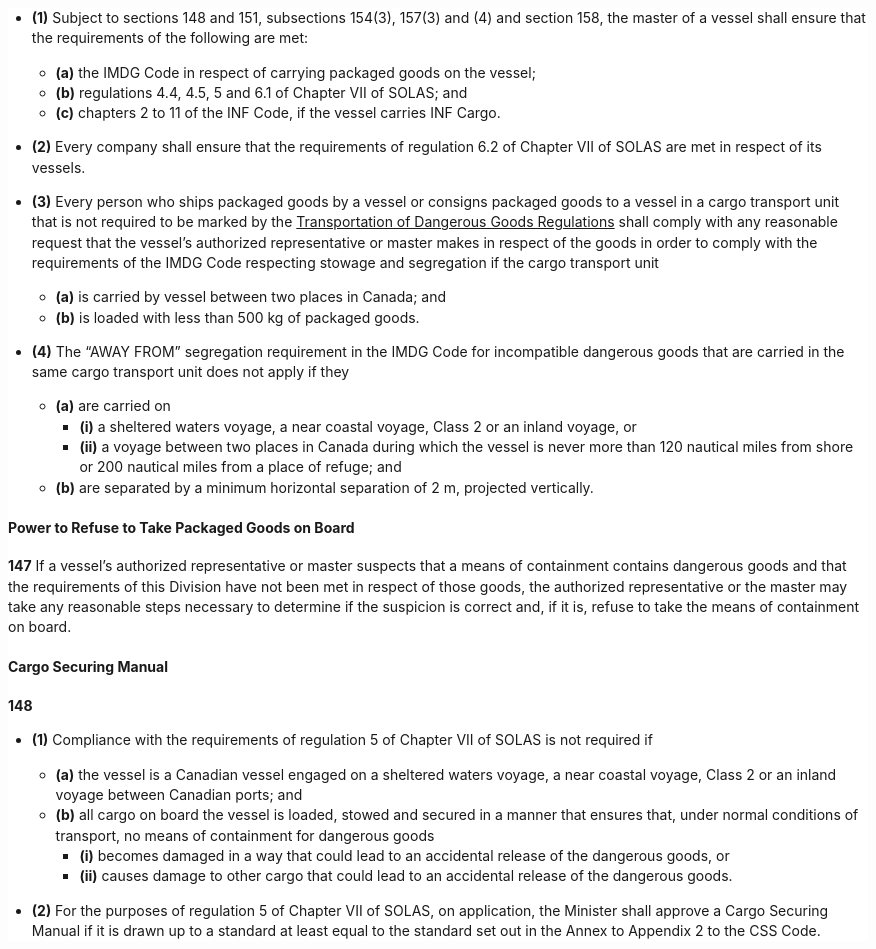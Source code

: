 - **(1)** Subject to sections 148 and 151, subsections 154(3), 157(3) and (4) and section 158, the master of a vessel shall ensure that the requirements of the following are met:
	- **(a)** the IMDG Code in respect of carrying packaged goods on the vessel;
	- **(b)** regulations 4.4, 4.5, 5 and 6.1 of Chapter VII of SOLAS; and
	- **(c)** chapters 2 to 11 of the INF Code, if the vessel carries INF Cargo.

- **(2)** Every company shall ensure that the requirements of regulation 6.2 of Chapter VII of SOLAS are met in respect of its vessels.

- **(3)** Every person who ships packaged goods by a vessel or consigns packaged goods to a vessel in a cargo transport unit that is not required to be marked by the [Transportation of Dangerous Goods Regulations](/en/Regulations/Statutory%20Orders%20and%20Regulations/2001/286.md) shall comply with any reasonable request that the vessel’s authorized representative or master makes in respect of the goods in order to comply with the requirements of the IMDG Code respecting stowage and segregation if the cargo transport unit
	- **(a)** is carried by vessel between two places in Canada; and
	- **(b)** is loaded with less than 500 kg of packaged goods.

- **(4)** The “AWAY FROM” segregation requirement in the IMDG Code for incompatible dangerous goods that are carried in the same cargo transport unit does not apply if they
	- **(a)** are carried on
		- **(i)** a sheltered waters voyage, a near coastal voyage, Class 2 or an inland voyage, or
		- **(ii)** a voyage between two places in Canada during which the vessel is never more than 120 nautical miles from shore or 200 nautical miles from a place of refuge; and
	- **(b)** are separated by a minimum horizontal separation of 2 m, projected vertically.




#### Power to Refuse to Take Packaged Goods on Board


**147** If a vessel’s authorized representative or master suspects that a means of containment contains dangerous goods and that the requirements of this Division have not been met in respect of those goods, the authorized representative or the master may take any reasonable steps necessary to determine if the suspicion is correct and, if it is, refuse to take the means of containment on board.




#### Cargo Securing Manual


**148** 

- **(1)** Compliance with the requirements of regulation 5 of Chapter VII of SOLAS is not required if
	- **(a)** the vessel is a Canadian vessel engaged on a sheltered waters voyage, a near coastal voyage, Class 2 or an inland voyage between Canadian ports; and
	- **(b)** all cargo on board the vessel is loaded, stowed and secured in a manner that ensures that, under normal conditions of transport, no means of containment for dangerous goods
		- **(i)** becomes damaged in a way that could lead to an accidental release of the dangerous goods, or
		- **(ii)** causes damage to other cargo that could lead to an accidental release of the dangerous goods.

- **(2)** For the purposes of regulation 5 of Chapter VII of SOLAS, on application, the Minister shall approve a Cargo Securing Manual if it is drawn up to a standard at least equal to the standard set out in the Annex to Appendix 2 to the CSS Code.
